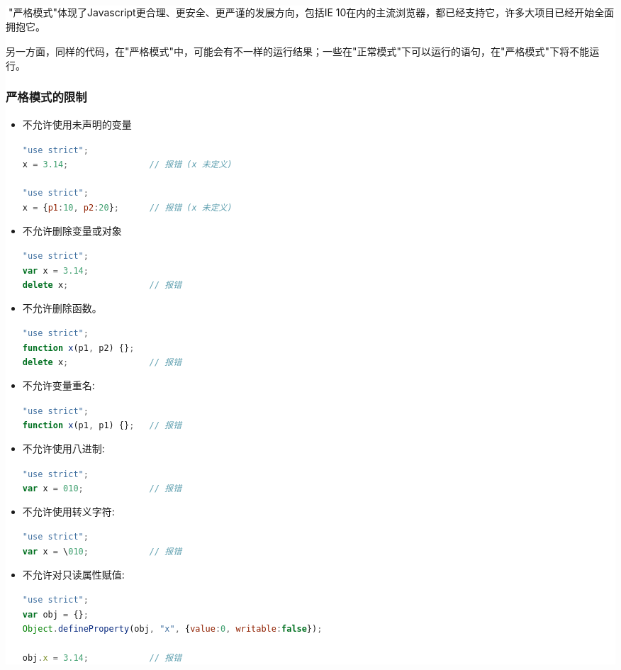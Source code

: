 ​		"严格模式"体现了Javascript更合理、更安全、更严谨的发展方向，包括IE 10在内的主流浏览器，都已经支持它，许多大项目已经开始全面拥抱它。

​		另一方面，同样的代码，在"严格模式"中，可能会有不一样的运行结果；一些在"正常模式"下可以运行的语句，在"严格模式"下将不能运行。

### 严格模式的限制

- 不允许使用未声明的变量

  ```js
  "use strict";
  x = 3.14;                // 报错 (x 未定义)
  
  "use strict";
  x = {p1:10, p2:20};      // 报错 (x 未定义)
  ```

- 不允许删除变量或对象

  ```js
  "use strict";
  var x = 3.14;
  delete x;                // 报错
  ```

- 不允许删除函数。

  ```js
  "use strict";
  function x(p1, p2) {};
  delete x;                // 报错 
  ```

- 不允许变量重名:

  ```js
  "use strict";
  function x(p1, p1) {};   // 报错
  ```

- 不允许使用八进制:

  ```js
  "use strict";
  var x = 010;             // 报错
  ```

- 不允许使用转义字符:

  ```js
  "use strict";
  var x = \010;            // 报错
  ```

- 不允许对只读属性赋值:

  ```js
  "use strict";
  var obj = {};
  Object.defineProperty(obj, "x", {value:0, writable:false});
  
  obj.x = 3.14;            // 报错
  ```
